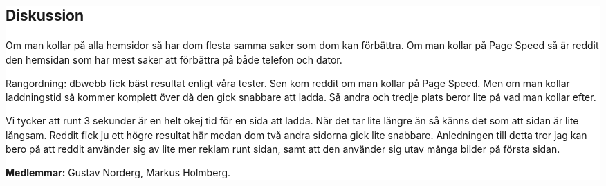 <h2>Diskussion</h2>

Om man kollar på alla hemsidor så har dom flesta samma saker som dom kan förbättra. Om man kollar på Page Speed så är reddit den hemsidan som har mest saker att förbättra på både telefon och dator.

Rangordning: dbwebb fick bäst resultat enligt våra tester. Sen kom reddit om man kollar på Page Speed. Men om man kollar laddningstid så kommer komplett över då den gick snabbare att ladda. Så andra och tredje plats beror lite på vad man kollar efter.

Vi tycker att runt 3 sekunder är en helt okej tid för en sida att ladda. När det tar lite längre än så känns det som att sidan är lite långsam. Reddit fick ju ett högre resultat här medan dom två andra sidorna gick lite snabbare. Anledningen till detta tror jag kan bero på att reddit använder sig av lite mer reklam runt sidan, samt att den använder sig utav många bilder på första sidan.

**Medlemmar:** Gustav Norderg, Markus Holmberg.
